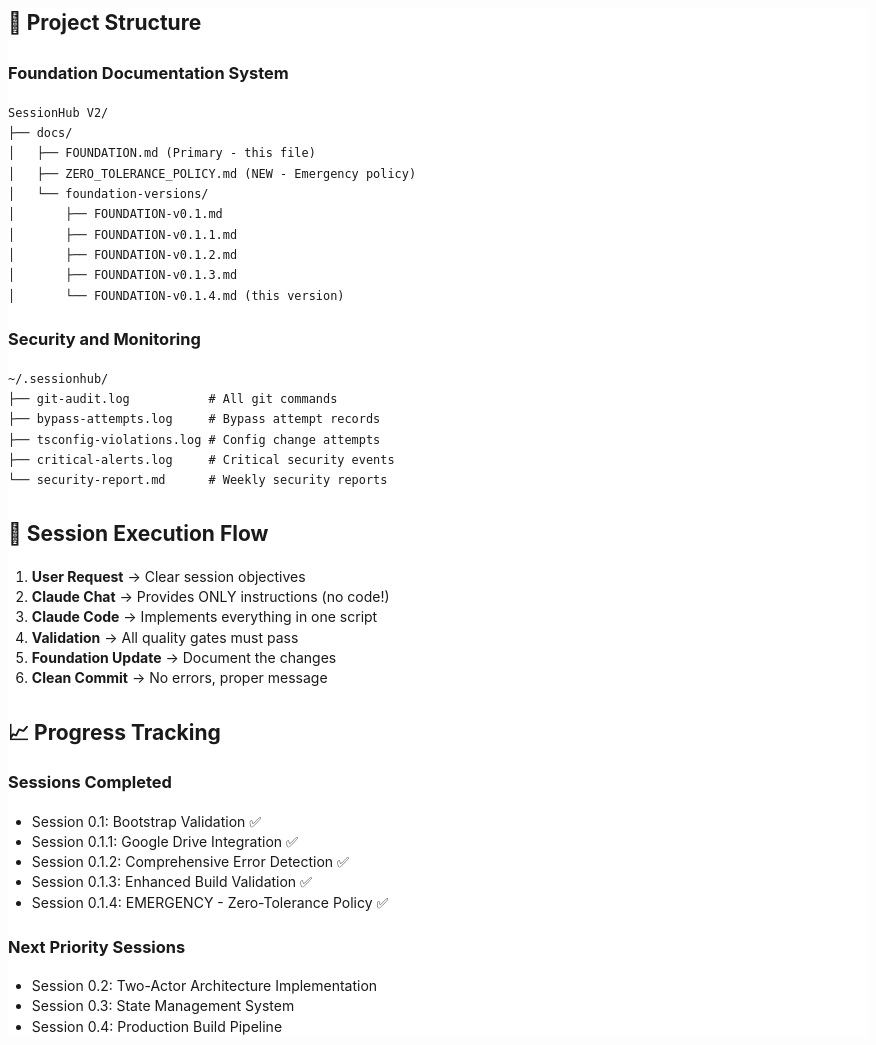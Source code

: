 ## 📂 Project Structure

### Foundation Documentation System
```
SessionHub V2/
├── docs/
│   ├── FOUNDATION.md (Primary - this file)
│   ├── ZERO_TOLERANCE_POLICY.md (NEW - Emergency policy)
│   └── foundation-versions/
│       ├── FOUNDATION-v0.1.md
│       ├── FOUNDATION-v0.1.1.md
│       ├── FOUNDATION-v0.1.2.md
│       ├── FOUNDATION-v0.1.3.md
│       └── FOUNDATION-v0.1.4.md (this version)
```

### Security and Monitoring
```
~/.sessionhub/
├── git-audit.log           # All git commands
├── bypass-attempts.log     # Bypass attempt records
├── tsconfig-violations.log # Config change attempts
├── critical-alerts.log     # Critical security events
└── security-report.md      # Weekly security reports
```

## 🔄 Session Execution Flow

1. **User Request** → Clear session objectives
2. **Claude Chat** → Provides ONLY instructions (no code!)
3. **Claude Code** → Implements everything in one script
4. **Validation** → All quality gates must pass
5. **Foundation Update** → Document the changes
6. **Clean Commit** → No errors, proper message

## 📈 Progress Tracking

### Sessions Completed
- Session 0.1: Bootstrap Validation ✅
- Session 0.1.1: Google Drive Integration ✅
- Session 0.1.2: Comprehensive Error Detection ✅
- Session 0.1.3: Enhanced Build Validation ✅
- Session 0.1.4: EMERGENCY - Zero-Tolerance Policy ✅

### Next Priority Sessions
- Session 0.2: Two-Actor Architecture Implementation
- Session 0.3: State Management System
- Session 0.4: Production Build Pipeline
